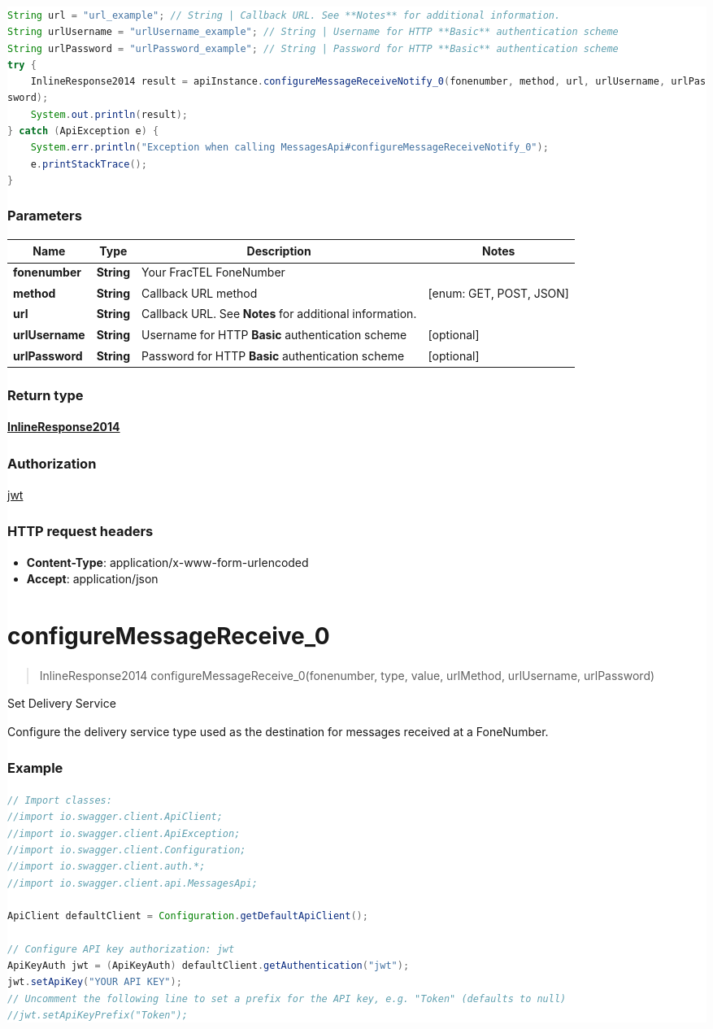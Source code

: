 ```java
String url = "url_example"; // String | Callback URL. See **Notes** for additional information.
String urlUsername = "urlUsername_example"; // String | Username for HTTP **Basic** authentication scheme
String urlPassword = "urlPassword_example"; // String | Password for HTTP **Basic** authentication scheme
try {
    InlineResponse2014 result = apiInstance.configureMessageReceiveNotify_0(fonenumber, method, url, urlUsername, urlPassword);
    System.out.println(result);
} catch (ApiException e) {
    System.err.println("Exception when calling MessagesApi#configureMessageReceiveNotify_0");
    e.printStackTrace();
}
```

### Parameters

Name | Type | Description  | Notes
------------- | ------------- | ------------- | -------------
 **fonenumber** | **String**| Your FracTEL FoneNumber |
 **method** | **String**| Callback URL method | [enum: GET, POST, JSON]
 **url** | **String**| Callback URL. See **Notes** for additional information. |
 **urlUsername** | **String**| Username for HTTP **Basic** authentication scheme | [optional]
 **urlPassword** | **String**| Password for HTTP **Basic** authentication scheme | [optional]

### Return type

[**InlineResponse2014**](InlineResponse2014.md)

### Authorization

[jwt](../README.md#jwt)

### HTTP request headers

 - **Content-Type**: application/x-www-form-urlencoded
 - **Accept**: application/json

<a name="configureMessageReceive_0"></a>
# **configureMessageReceive_0**
> InlineResponse2014 configureMessageReceive_0(fonenumber, type, value, urlMethod, urlUsername, urlPassword)

Set Delivery Service

Configure the delivery service type used as the destination for messages received at a FoneNumber.

### Example
```java
// Import classes:
//import io.swagger.client.ApiClient;
//import io.swagger.client.ApiException;
//import io.swagger.client.Configuration;
//import io.swagger.client.auth.*;
//import io.swagger.client.api.MessagesApi;

ApiClient defaultClient = Configuration.getDefaultApiClient();

// Configure API key authorization: jwt
ApiKeyAuth jwt = (ApiKeyAuth) defaultClient.getAuthentication("jwt");
jwt.setApiKey("YOUR API KEY");
// Uncomment the following line to set a prefix for the API key, e.g. "Token" (defaults to null)
//jwt.setApiKeyPrefix("Token");
```